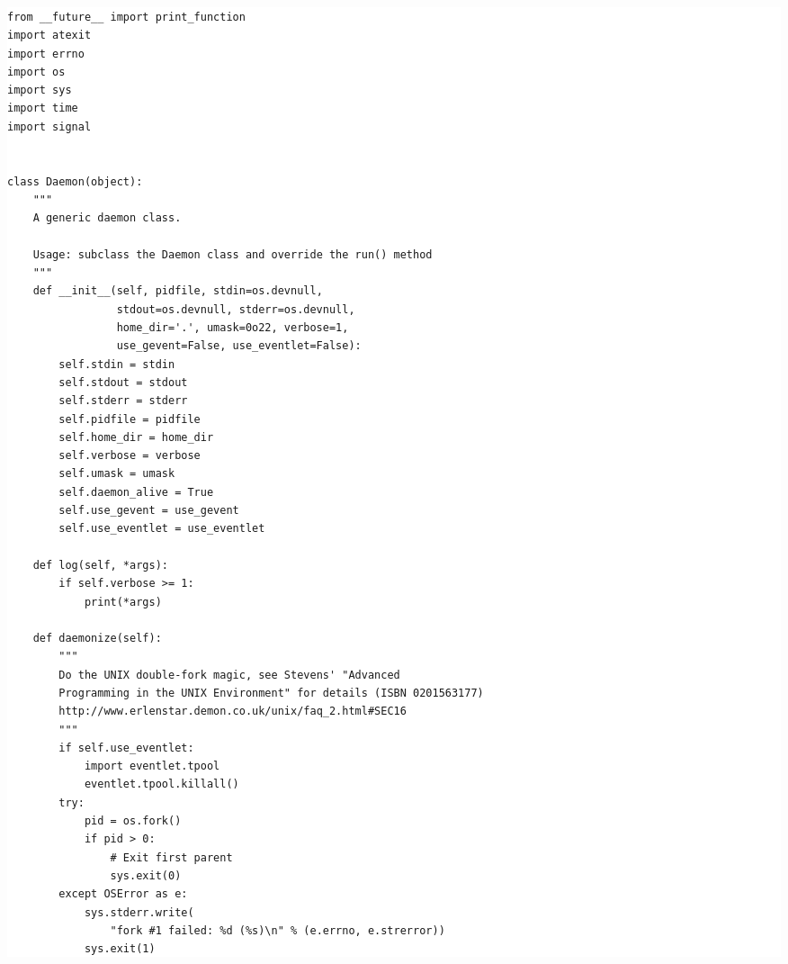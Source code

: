     from __future__ import print_function
    import atexit
    import errno
    import os
    import sys
    import time
    import signal
    
    
    class Daemon(object):
        """
        A generic daemon class.
    
        Usage: subclass the Daemon class and override the run() method
        """
        def __init__(self, pidfile, stdin=os.devnull,
                     stdout=os.devnull, stderr=os.devnull,
                     home_dir='.', umask=0o22, verbose=1,
                     use_gevent=False, use_eventlet=False):
            self.stdin = stdin
            self.stdout = stdout
            self.stderr = stderr
            self.pidfile = pidfile
            self.home_dir = home_dir
            self.verbose = verbose
            self.umask = umask
            self.daemon_alive = True
            self.use_gevent = use_gevent
            self.use_eventlet = use_eventlet
    
        def log(self, *args):
            if self.verbose >= 1:
                print(*args)
    
        def daemonize(self):
            """
            Do the UNIX double-fork magic, see Stevens' "Advanced
            Programming in the UNIX Environment" for details (ISBN 0201563177)
            http://www.erlenstar.demon.co.uk/unix/faq_2.html#SEC16
            """
            if self.use_eventlet:
                import eventlet.tpool
                eventlet.tpool.killall()
            try:
                pid = os.fork()
                if pid > 0:
                    # Exit first parent
                    sys.exit(0)
            except OSError as e:
                sys.stderr.write(
                    "fork #1 failed: %d (%s)\n" % (e.errno, e.strerror))
                sys.exit(1)
    